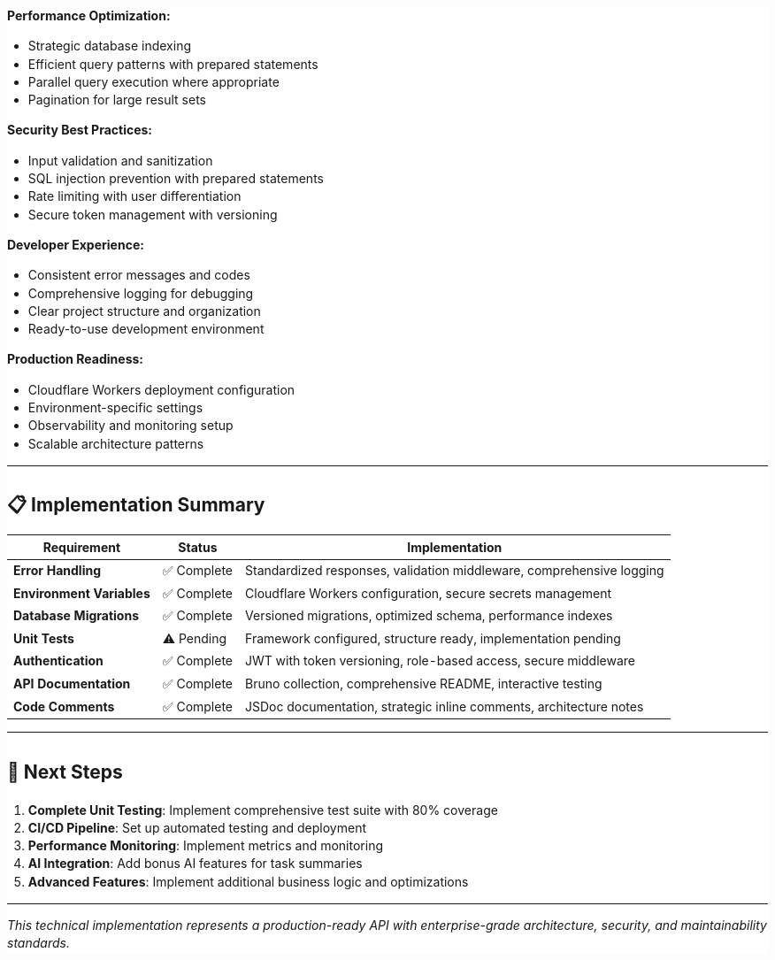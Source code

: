 **Performance Optimization:**

- Strategic database indexing
- Efficient query patterns with prepared statements
- Parallel query execution where appropriate
- Pagination for large result sets

**Security Best Practices:**

- Input validation and sanitization
- SQL injection prevention with prepared statements
- Rate limiting with user differentiation
- Secure token management with versioning

**Developer Experience:**

- Consistent error messages and codes
- Comprehensive logging for debugging
- Clear project structure and organization
- Ready-to-use development environment

**Production Readiness:**

- Cloudflare Workers deployment configuration
- Environment-specific settings
- Observability and monitoring setup
- Scalable architecture patterns

---

## 📋 **Implementation Summary**

| Requirement | Status | Implementation |
|-------------|---------|----------------|
| **Error Handling** | ✅ Complete | Standardized responses, validation middleware, comprehensive logging |
| **Environment Variables** | ✅ Complete | Cloudflare Workers configuration, secure secrets management |
| **Database Migrations** | ✅ Complete | Versioned migrations, optimized schema, performance indexes |
| **Unit Tests** | ⚠️ Pending | Framework configured, structure ready, implementation pending |
| **Authentication** | ✅ Complete | JWT with token versioning, role-based access, secure middleware |
| **API Documentation** | ✅ Complete | Bruno collection, comprehensive README, interactive testing |
| **Code Comments** | ✅ Complete | JSDoc documentation, strategic inline comments, architecture notes |

---

## 🚀 **Next Steps**

1. **Complete Unit Testing**: Implement comprehensive test suite with 80% coverage
2. **CI/CD Pipeline**: Set up automated testing and deployment
3. **Performance Monitoring**: Implement metrics and monitoring
4. **AI Integration**: Add bonus AI features for task summaries
5. **Advanced Features**: Implement additional business logic and optimizations

---

*This technical implementation represents a production-ready API with enterprise-grade architecture, security, and maintainability standards.*
